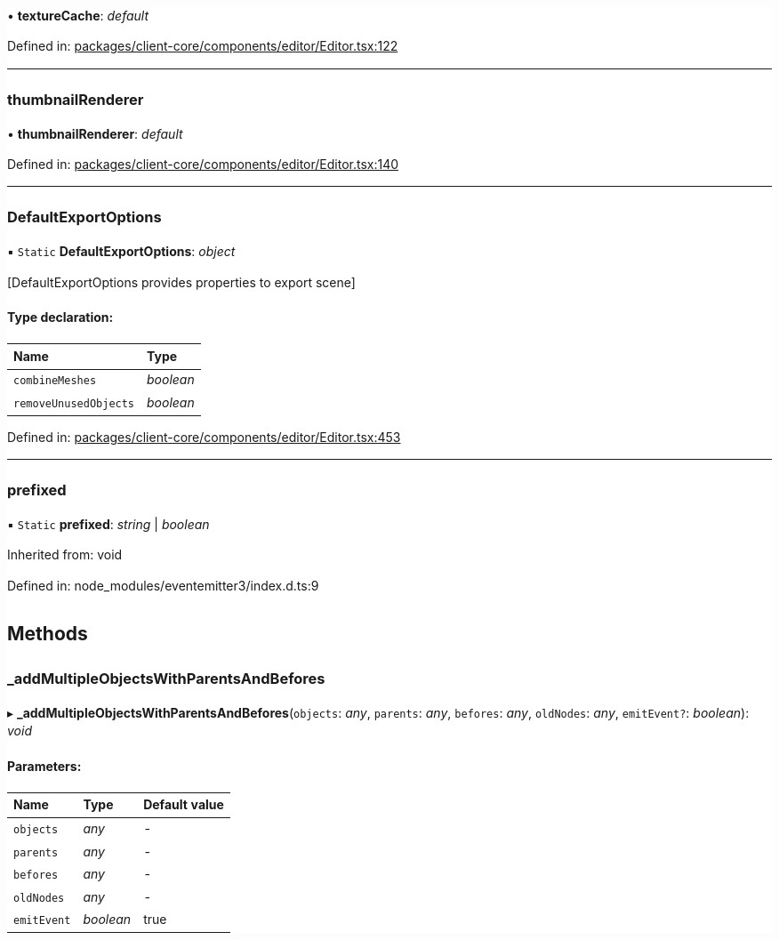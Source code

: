 • **textureCache**: *default*

Defined in: [packages/client-core/components/editor/Editor.tsx:122](https://github.com/xr3ngine/xr3ngine/blob/77d914657/packages/client-core/components/editor/Editor.tsx#L122)

___

### thumbnailRenderer

• **thumbnailRenderer**: *default*

Defined in: [packages/client-core/components/editor/Editor.tsx:140](https://github.com/xr3ngine/xr3ngine/blob/77d914657/packages/client-core/components/editor/Editor.tsx#L140)

___

### DefaultExportOptions

▪ `Static` **DefaultExportOptions**: *object*

[DefaultExportOptions provides properties to export scene]

#### Type declaration:

Name | Type |
:------ | :------ |
`combineMeshes` | *boolean* |
`removeUnusedObjects` | *boolean* |

Defined in: [packages/client-core/components/editor/Editor.tsx:453](https://github.com/xr3ngine/xr3ngine/blob/77d914657/packages/client-core/components/editor/Editor.tsx#L453)

___

### prefixed

▪ `Static` **prefixed**: *string* \| *boolean*

Inherited from: void

Defined in: node_modules/eventemitter3/index.d.ts:9

## Methods

### \_addMultipleObjectsWithParentsAndBefores

▸ **_addMultipleObjectsWithParentsAndBefores**(`objects`: *any*, `parents`: *any*, `befores`: *any*, `oldNodes`: *any*, `emitEvent?`: *boolean*): *void*

#### Parameters:

Name | Type | Default value |
:------ | :------ | :------ |
`objects` | *any* | - |
`parents` | *any* | - |
`befores` | *any* | - |
`oldNodes` | *any* | - |
`emitEvent` | *boolean* | true |
